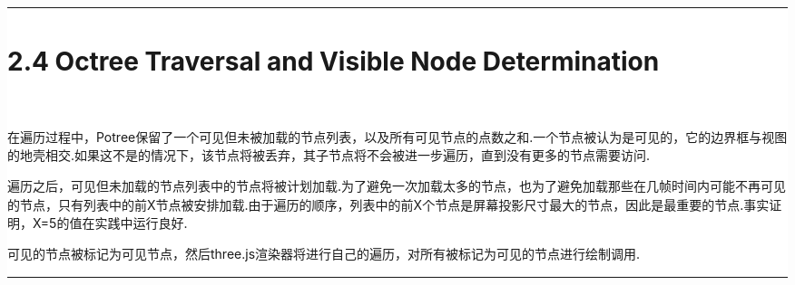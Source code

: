 <BarBottom  title="BodenStudy dyf">
  <Item  text="potree" >
    <a href="https://github.com/potree/potree" target="_blank" alt="GitHub"
      class="!border-none"
    >
      <carbon:logo-github />
    </a>
  </Item>
    <Item text="dyf">
    <carbon:logo-twitter />
  </Item>
  <Item text="sli.dev">
    <carbon:link />
  </Item>
</BarBottom>

---

# 2.4 Octree Traversal and Visible Node Determination

<br/>

<section>
  <p>
     在遍历过程中，Potree保留了一个可见但未被加载的节点列表，以及所有可见节点的点数之和.一个节点被认为是可见的，它的边界框与视图的地壳相交.如果这不是的情况下，该节点将被丢弃，其子节点将不会被进一步遍历，直到没有更多的节点需要访问.
  </p>
  <p>
    遍历之后，可见但未加载的节点列表中的节点将被计划加载.为了避免一次加载太多的节点，也为了避免加载那些在几帧时间内可能不再可见的节点，只有列表中的前X节点被安排加载.由于遍历的顺序，列表中的前X个节点是屏幕投影尺寸最大的节点，因此是最重要的节点.事实证明，X=5的值在实践中运行良好.
  </p>
  <p>
    可见的节点被标记为可见节点，然后three.js渲染器将进行自己的遍历，对所有被标记为可见的节点进行绘制调用.
  </p>
</section>


<BarBottom  title="BodenStudy dyf">
  <Item  text="potree" >
    <a href="https://github.com/potree/potree" target="_blank" alt="GitHub"
      class="!border-none"
    >
      <carbon:logo-github />
    </a>
  </Item>
    <Item text="dyf">
    <carbon:logo-twitter />
  </Item>
  <Item text="sli.dev">
    <carbon:link />
  </Item>
</BarBottom>

---